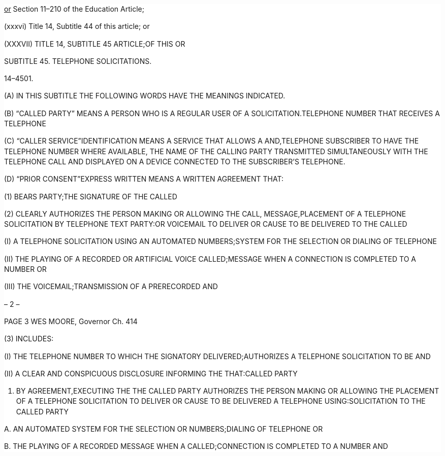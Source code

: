 [or](xxxv) Section 11–210 of the Education Article;

(xxxvi) Title 14, Subtitle 44 of this article; or

(XXXVII) TITLE 14, SUBTITLE 45 ARTICLE;OF THIS OR

SUBTITLE 45. TELEPHONE SOLICITATIONS.

14–4501.

(A) IN THIS SUBTITLE THE FOLLOWING WORDS HAVE THE MEANINGS
INDICATED.

(B) “CALLED PARTY” MEANS A PERSON WHO IS A REGULAR USER OF A
SOLICITATION.TELEPHONE NUMBER THAT RECEIVES A TELEPHONE

(C) “CALLER SERVICE”IDENTIFICATION MEANS A SERVICE THAT ALLOWS A
AND,TELEPHONE SUBSCRIBER TO HAVE THE TELEPHONE NUMBER WHERE
AVAILABLE, THE NAME OF THE CALLING PARTY TRANSMITTED SIMULTANEOUSLY
WITH THE TELEPHONE CALL AND DISPLAYED ON A DEVICE CONNECTED TO THE
SUBSCRIBER’S TELEPHONE.

(D) “PRIOR CONSENT”EXPRESS WRITTEN MEANS A WRITTEN AGREEMENT
THAT:

(1) BEARS PARTY;THE SIGNATURE OF THE CALLED

(2) CLEARLY AUTHORIZES THE PERSON MAKING OR ALLOWING THE
CALL, MESSAGE,PLACEMENT OF A TELEPHONE SOLICITATION BY TELEPHONE TEXT
PARTY:OR VOICEMAIL TO DELIVER OR CAUSE TO BE DELIVERED TO THE CALLED

(I) A TELEPHONE SOLICITATION USING AN AUTOMATED
NUMBERS;SYSTEM FOR THE SELECTION OR DIALING OF TELEPHONE

(II) THE PLAYING OF A RECORDED OR ARTIFICIAL VOICE
CALLED;MESSAGE WHEN A CONNECTION IS COMPLETED TO A NUMBER OR

(III) THE VOICEMAIL;TRANSMISSION OF A PRERECORDED AND

– 2 –

PAGE 3
WES MOORE, Governor Ch. 414

(3) INCLUDES:

(I) THE TELEPHONE NUMBER TO WHICH THE SIGNATORY
DELIVERED;AUTHORIZES A TELEPHONE SOLICITATION TO BE AND

(II) A CLEAR AND CONSPICUOUS DISCLOSURE INFORMING THE
THAT:CALLED PARTY

1. BY AGREEMENT,EXECUTING THE THE CALLED PARTY
AUTHORIZES THE PERSON MAKING OR ALLOWING THE PLACEMENT OF A
TELEPHONE SOLICITATION TO DELIVER OR CAUSE TO BE DELIVERED A TELEPHONE
USING:SOLICITATION TO THE CALLED PARTY

A. AN AUTOMATED SYSTEM FOR THE SELECTION OR
NUMBERS;DIALING OF TELEPHONE OR

B. THE PLAYING OF A RECORDED MESSAGE WHEN A
CALLED;CONNECTION IS COMPLETED TO A NUMBER AND
